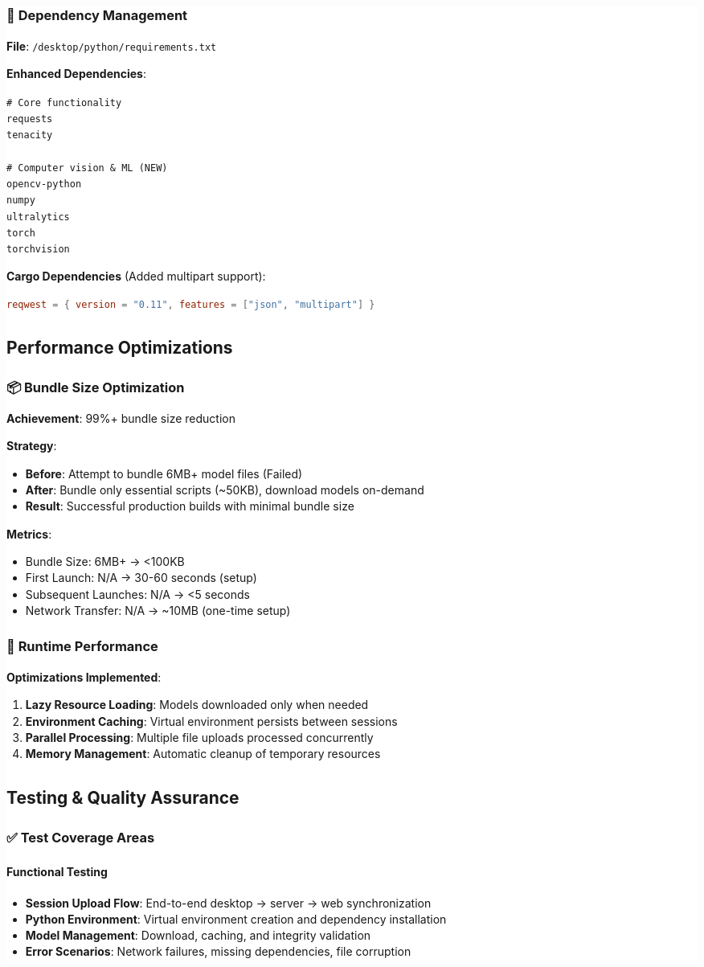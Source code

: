 ### 🔧 **Dependency Management**
**File**: `/desktop/python/requirements.txt`

**Enhanced Dependencies**:
```txt
# Core functionality
requests
tenacity

# Computer vision & ML (NEW)
opencv-python
numpy  
ultralytics
torch
torchvision
```

**Cargo Dependencies** (Added multipart support):
```toml
reqwest = { version = "0.11", features = ["json", "multipart"] }
```

## Performance Optimizations

### 📦 **Bundle Size Optimization**
**Achievement**: 99%+ bundle size reduction

**Strategy**:
- **Before**: Attempt to bundle 6MB+ model files (Failed)
- **After**: Bundle only essential scripts (~50KB), download models on-demand
- **Result**: Successful production builds with minimal bundle size

**Metrics**:
- Bundle Size: 6MB+ → <100KB
- First Launch: N/A → 30-60 seconds (setup)
- Subsequent Launches: N/A → <5 seconds
- Network Transfer: N/A → ~10MB (one-time setup)

### 🚀 **Runtime Performance**
**Optimizations Implemented**:

1. **Lazy Resource Loading**: Models downloaded only when needed
2. **Environment Caching**: Virtual environment persists between sessions  
3. **Parallel Processing**: Multiple file uploads processed concurrently
4. **Memory Management**: Automatic cleanup of temporary resources

## Testing & Quality Assurance

### ✅ **Test Coverage Areas**

#### Functional Testing
- **Session Upload Flow**: End-to-end desktop → server → web synchronization
- **Python Environment**: Virtual environment creation and dependency installation
- **Model Management**: Download, caching, and integrity validation
- **Error Scenarios**: Network failures, missing dependencies, file corruption
